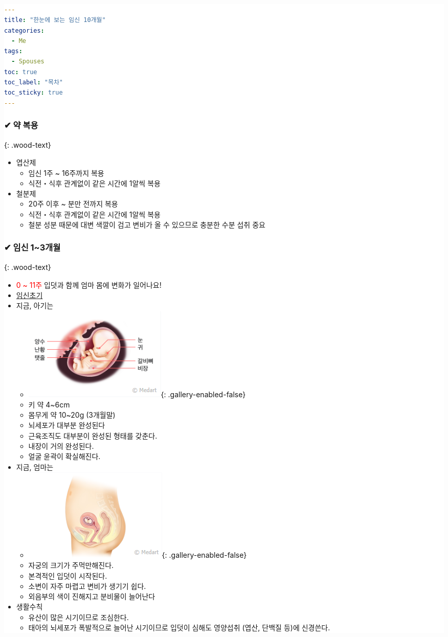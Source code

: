 ```yaml
---
title: "한눈에 보는 임신 10개월"
categories:
  - Me
tags:
  - Spouses
toc: true
toc_label: "목차"
toc_sticky: true
---
```


### ✔ 약 복용
{: .wood-text}

- 엽산제
  - 임신 1주 ~ 16주까지 복용
  - 식전・식후 관계없이 같은 시간에 1알씩 복용
- 철분제
  - 20주 이후 ~ 분만 전까지 복용
  - 식전・식후 관계없이 같은 시간에 1알씩 복용
  - 철분 성분 때문에 대변 색깔이 검고 변비가 올 수 있으므로 충분한 수분 섭취 중요

### ✔ 임신 1~3개월
{: .wood-text}

- <font color="red">0 ~ 11주</font> 입덧과 함께 엄마 몸에 변화가 일어나요!
- <u>임신초기</u>
- 지금, 아기는
  - ![](/assets/images/me/spouses/spouses2-1.png){: .gallery-enabled-false}
  - 키 약 4~6cm 
  - 몸무게 약 10~20g (3개월말)
  - 뇌세포가 대부분 완성된다
  - 근육조직도 대부분이 완성된 형태를 갖춘다.
  - 내장이 거의 완성된다.
  - 얼굴 윤곽이 확실해진다.
- 지금, 엄마는
  - ![](/assets/images/me/spouses/spouses2-2.png){: .gallery-enabled-false}
  - 자궁의 크기가 주먹만해진다.
  - 본격적인 입덧이 시작된다.
  - 소변이 자주 마렵고 변비가 생기기 쉽다.
  - 외음부의 색이 진해지고 분비물이 늘어난다
- 생활수칙
  - 유산이 많은 시기이므로 조심한다.
  - 태아의 뇌세포가 폭발적으로 늘어난 시기이므로 입덧이 심해도 영양섭취 (엽산, 단백질 등)에 신경쓴다.